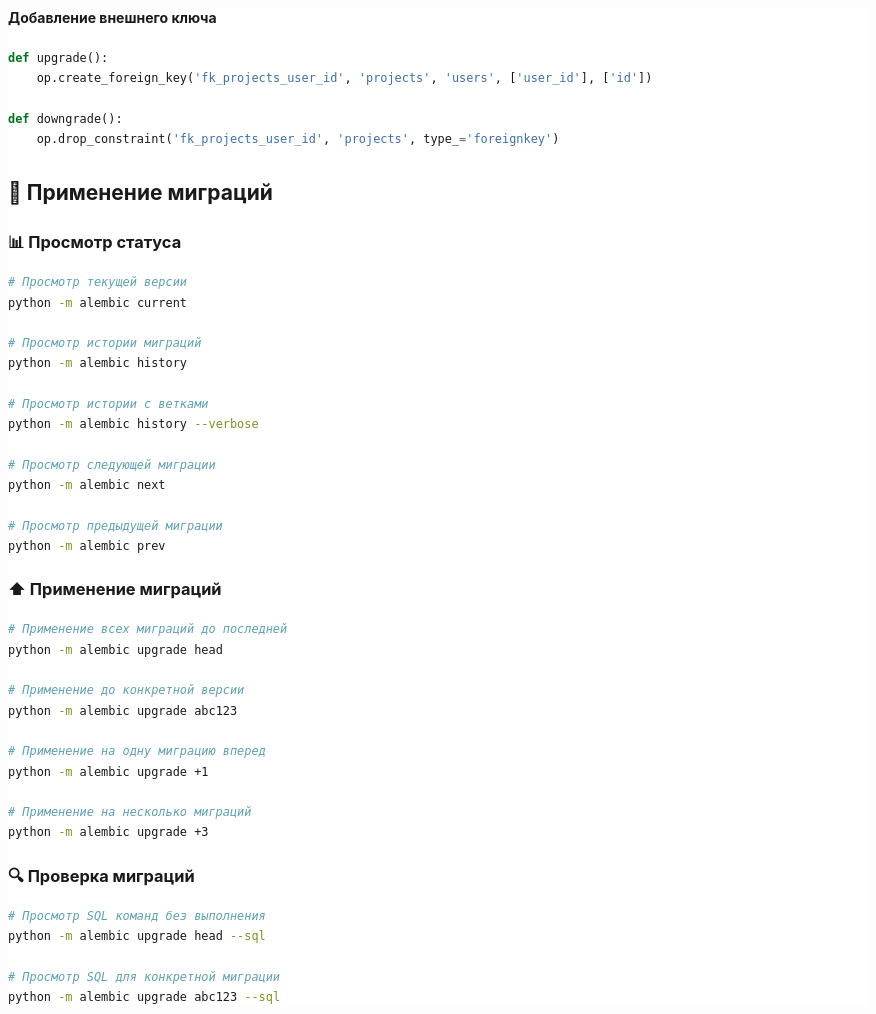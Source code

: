 #### Добавление внешнего ключа
```python
def upgrade():
    op.create_foreign_key('fk_projects_user_id', 'projects', 'users', ['user_id'], ['id'])

def downgrade():
    op.drop_constraint('fk_projects_user_id', 'projects', type_='foreignkey')
```

## 🚀 Применение миграций

### 📊 Просмотр статуса

```bash
# Просмотр текущей версии
python -m alembic current

# Просмотр истории миграций
python -m alembic history

# Просмотр истории с ветками
python -m alembic history --verbose

# Просмотр следующей миграции
python -m alembic next

# Просмотр предыдущей миграции
python -m alembic prev
```

### ⬆️ Применение миграций

```bash
# Применение всех миграций до последней
python -m alembic upgrade head

# Применение до конкретной версии
python -m alembic upgrade abc123

# Применение на одну миграцию вперед
python -m alembic upgrade +1

# Применение на несколько миграций
python -m alembic upgrade +3
```

### 🔍 Проверка миграций

```bash
# Просмотр SQL команд без выполнения
python -m alembic upgrade head --sql

# Просмотр SQL для конкретной миграции
python -m alembic upgrade abc123 --sql
```
